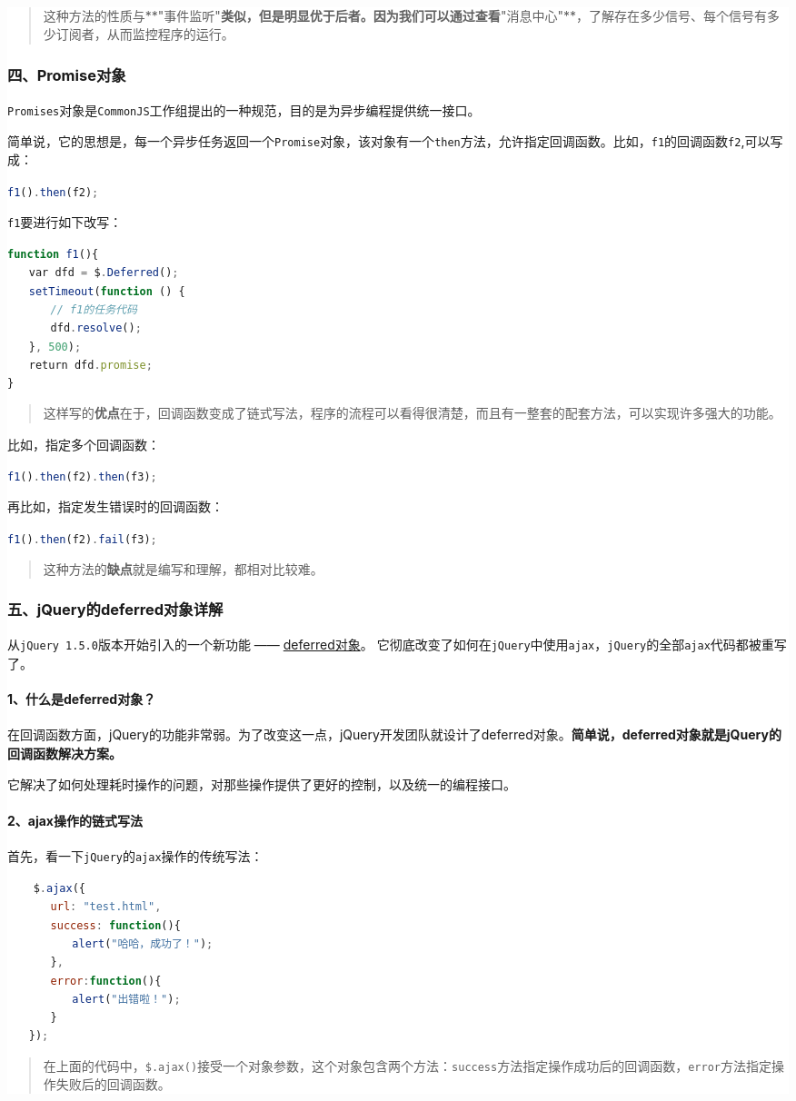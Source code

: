 >这种方法的性质与**"事件监听"**类似，但是明显优于后者。因为我们可以通过查看**"消息中心"**，了解存在多少信号、每个信号有多少订阅者，从而监控程序的运行。

### 四、Promise对象
`Promises`对象是`CommonJS`工作组提出的一种规范，目的是为异步编程提供统一接口。

简单说，它的思想是，每一个异步任务返回一个`Promise`对象，该对象有一个`then`方法，允许指定回调函数。比如，`f1`的回调函数`f2`,可以写成：
```javascript
f1().then(f2);
```

`f1`要进行如下改写：
```javascript
function f1(){
　　var dfd = $.Deferred();
　　setTimeout(function () {
　　　　// f1的任务代码
　　　　dfd.resolve();
　　}, 500);
　　return dfd.promise;
}
```

> 这样写的**优点**在于，回调函数变成了链式写法，程序的流程可以看得很清楚，而且有一整套的配套方法，可以实现许多强大的功能。

比如，指定多个回调函数：
```javascript
f1().then(f2).then(f3);
```
再比如，指定发生错误时的回调函数：
```javascript
f1().then(f2).fail(f3);
```
> 这种方法的**缺点**就是编写和理解，都相对比较难。

### 五、jQuery的deferred对象详解
从`jQuery 1.5.0`版本开始引入的一个新功能 —— [deferred对象](http://api.jquery.com/category/deferred-object/)。
它彻底改变了如何在`jQuery`中使用`ajax`，`jQuery`的全部`ajax`代码都被重写了。

#### 1、什么是deferred对象？
在回调函数方面，jQuery的功能非常弱。为了改变这一点，jQuery开发团队就设计了deferred对象。**简单说，deferred对象就是jQuery的回调函数解决方案。**

它解决了如何处理耗时操作的问题，对那些操作提供了更好的控制，以及统一的编程接口。

#### 2、ajax操作的链式写法
首先，看一下`jQuery`的`ajax`操作的传统写法：
```javascript
    $.ajax({
　　　　url: "test.html",
　　　　success: function(){
　　　　　　alert("哈哈，成功了！");
　　　　},
　　　　error:function(){
　　　　　　alert("出错啦！");
　　　　}
　　});
```
> 在上面的代码中，`$.ajax()`接受一个对象参数，这个对象包含两个方法：`success`方法指定操作成功后的回调函数，`error`方法指定操作失败后的回调函数。
